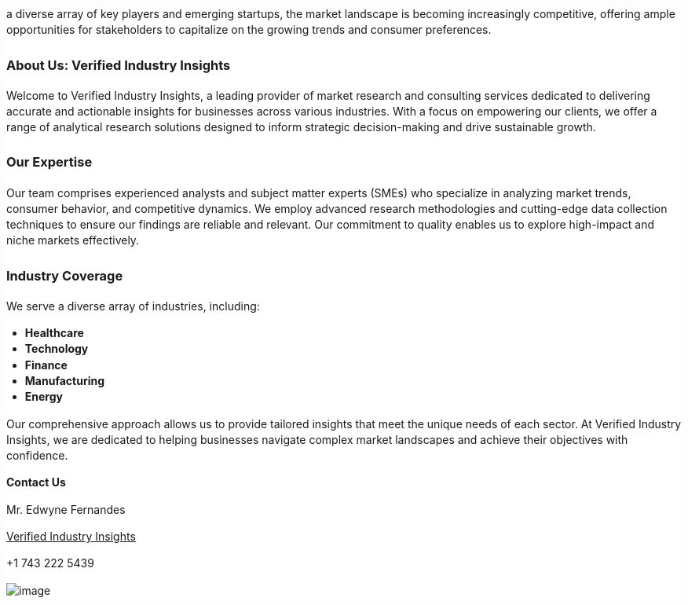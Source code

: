 a diverse array of key players and emerging startups, the market landscape is becoming increasingly competitive, offering ample opportunities for stakeholders to capitalize on the growing trends and consumer preferences.</p><h3>About Us: Verified Industry Insights</h3><p>Welcome to Verified Industry Insights, a leading provider of market research and consulting services dedicated to delivering accurate and actionable insights for businesses across various industries. With a focus on empowering our clients, we offer a range of analytical research solutions designed to inform strategic decision-making and drive sustainable growth.</p><h3>Our Expertise</h3><p>Our team comprises experienced analysts and subject matter experts (SMEs) who specialize in analyzing market trends, consumer behavior, and competitive dynamics. We employ advanced research methodologies and cutting-edge data collection techniques to ensure our findings are reliable and relevant. Our commitment to quality enables us to explore high-impact and niche markets effectively.</p><h3>Industry Coverage</h3><p>We serve a diverse array of industries, including:</p><ul><li><strong>Healthcare</strong></li><li><strong>Technology</strong></li><li><strong>Finance</strong></li><li><strong>Manufacturing</strong></li><li><strong>Energy</strong></li></ul><p>Our comprehensive approach allows us to provide tailored insights that meet the unique needs of each sector. At Verified Industry Insights, we are dedicated to helping businesses navigate complex market landscapes and achieve their objectives with confidence.</p><p><strong>Contact Us</strong></p><p>Mr. Edwyne Fernandes</p><p><a href="https://www.verifiedindustryinsights.com/">Verified Industry Insights</a></p><p>+1 743 222 5439</p>
![image](https://github.com/user-attachments/assets/993e5e0d-bda9-42ac-8084-4087e285e07c)

